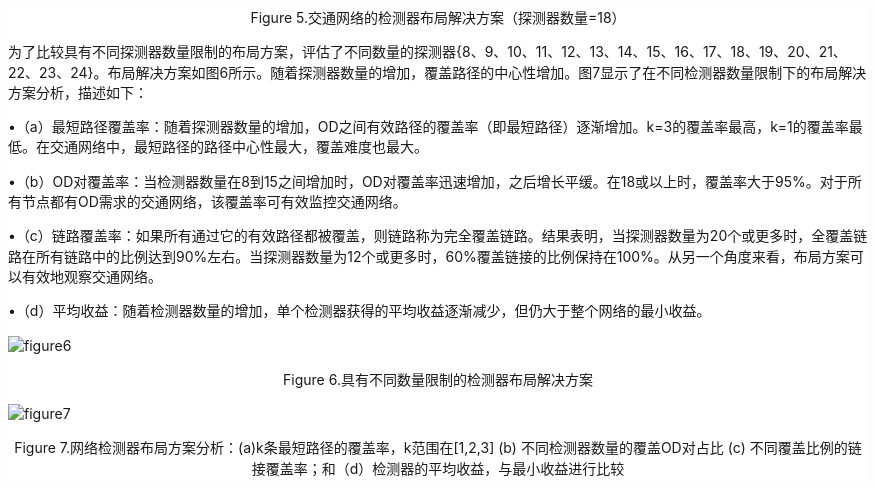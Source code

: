 <p style="text-align: center;">Figure 5.交通网络的检测器布局解决方案（探测器数量=18）</p>

​		为了比较具有不同探测器数量限制的布局方案，评估了不同数量的探测器{8、9、10、11、12、13、14、15、16、17、18、19、20、21、22、23、24}。布局解决方案如图6所示。随着探测器数量的增加，覆盖路径的中心性增加。图7显示了在不同检测器数量限制下的布局解决方案分析，描述如下：

•（a）最短路径覆盖率：随着探测器数量的增加，OD之间有效路径的覆盖率（即最短路径）逐渐增加。k=3的覆盖率最高，k=1的覆盖率最低。在交通网络中，最短路径的路径中心性最大，覆盖难度也最大。

•（b）OD对覆盖率：当检测器数量在8到15之间增加时，OD对覆盖率迅速增加，之后增长平缓。在18或以上时，覆盖率大于95%。对于所有节点都有OD需求的交通网络，该覆盖率可有效监控交通网络。

•（c）链路覆盖率：如果所有通过它的有效路径都被覆盖，则链路称为完全覆盖链路。结果表明，当探测器数量为20个或更多时，全覆盖链路在所有链路中的比例达到90%左右。当探测器数量为12个或更多时，60%覆盖链接的比例保持在100%。从另一个角度来看，布局方案可以有效地观察交通网络。

•（d）平均收益：随着检测器数量的增加，单个检测器获得的平均收益逐渐减少，但仍大于整个网络的最小收益。

![figure6](/Users/mingfakang/Desktop/figure6.jpg)

<p style="text-align: center;">Figure 6.具有不同数量限制的检测器布局解决方案</p>

![figure7](/Users/mingfakang/Desktop/figure7.jpg)

<p style="text-align: center;">Figure 7.网络检测器布局方案分析：(a)k条最短路径的覆盖率，k范围在[1,2,3] (b) 不同检测器数量的覆盖OD对占比 (c) 不同覆盖比例的链接覆盖率；和（d）检测器的平均收益，与最小收益进行比较</p>



